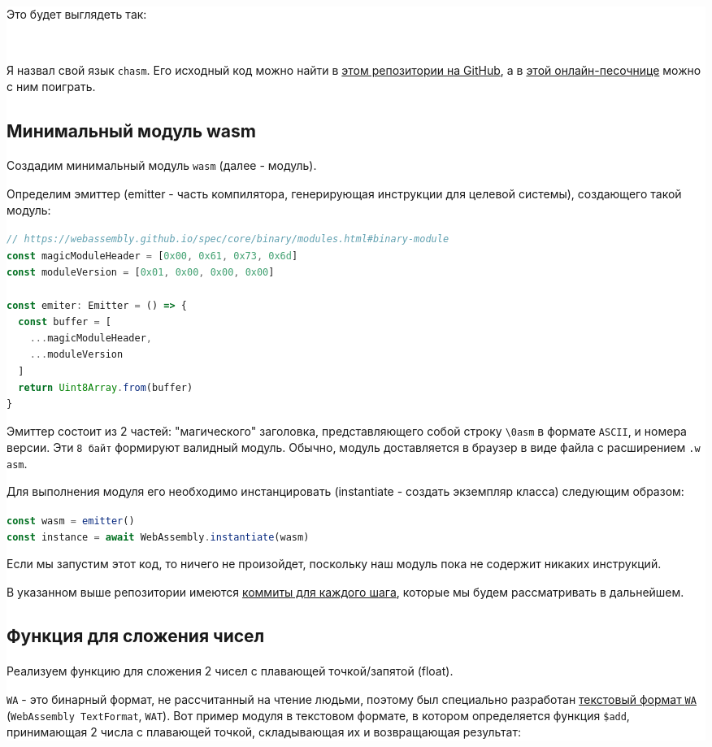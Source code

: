 Это будет выглядеть так:

<img src="https://habrastorage.org/webt/ay/ir/-i/ayir-it8llmfyfdkx7hzln1eni4.png" alt="" />
<br />

Я назвал свой язык `chasm`. Его исходный код можно найти в [этом репозитории на GitHub](https://github.com/ColinEberhardt/chasm), а в [этой онлайн-песочнице](https://colineberhardt.github.io/chasm/) можно с ним поиграть.

## Минимальный модуль wasm

Создадим минимальный модуль `wasm` (далее - модуль).

Определим эмиттер (emitter - часть компилятора, генерирующая инструкции для целевой системы), создающего такой модуль:

```javascript
// https://webassembly.github.io/spec/core/binary/modules.html#binary-module
const magicModuleHeader = [0x00, 0x61, 0x73, 0x6d]
const moduleVersion = [0x01, 0x00, 0x00, 0x00]

const emiter: Emitter = () => {
  const buffer = [
    ...magicModuleHeader,
    ...moduleVersion
  ]
  return Uint8Array.from(buffer)
}
```

Эмиттер состоит из 2 частей: "магического" заголовка, представляющего собой строку `\0asm` в формате `ASCII`, и номера версии. Эти `8 байт` формируют валидный модуль. Обычно, модуль доставляется в браузер в виде файла с расширением `.wasm`.

Для выполнения модуля его необходимо инстанцировать (instantiate - создать экземпляр класса) следующим образом:

```javascript
const wasm = emitter()
const instance = await WebAssembly.instantiate(wasm)
```

Если мы запустим этот код, то ничего не произойдет, поскольку наш модуль пока не содержит никаких инструкций.

В указанном выше репозитории имеются [коммиты для каждого шага](https://github.com/ColinEberhardt/chasm/commit/26db676f9147b16a0edff38ee20dcd636389f637), которые мы будем рассматривать в дальнейшем.

## Функция для сложения чисел

Реализуем функцию для сложения 2 чисел с плавающей точкой/запятой (float).

`WA` - это бинарный формат, не рассчитанный на чтение людьми, поэтому был специально разработан [текстовый формат `WA`](https://developer.mozilla.org/ru/docs/WebAssembly/Understanding_the_text_format) (`WebAssembly TextFormat`, `WAT`). Вот пример модуля в текстовом формате, в котором определяется функция `$add`, принимающая 2 числа с плавающей точкой, складывающая их и возвращающая результат:
